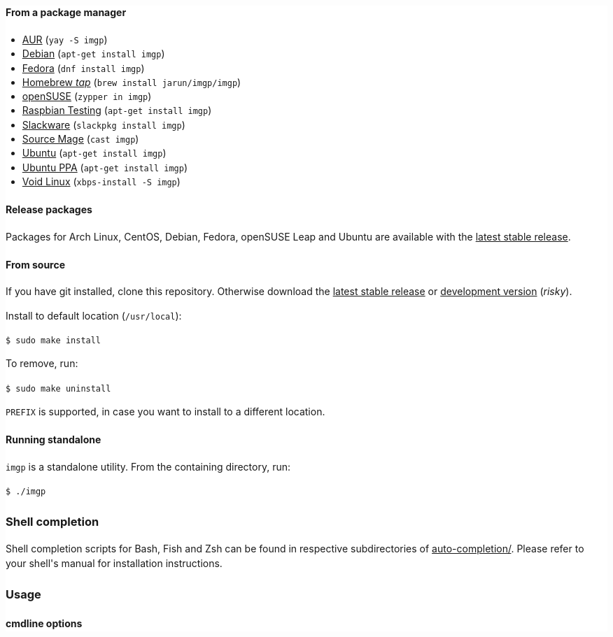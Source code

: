 #### From a package manager

- [AUR](https://aur.archlinux.org/packages/imgp/) (`yay -S imgp`)
- [Debian](https://packages.debian.org/search?keywords=imgp&searchon=names&exact=1) (`apt-get install imgp`)
- [Fedora](https://apps.fedoraproject.org/packages/imgp) (`dnf install imgp`)
- [Homebrew *tap*](https://github.com/jarun/homebrew-imgp) (`brew install jarun/imgp/imgp`)
- [openSUSE](https://software.opensuse.org/package/imgp) (`zypper in imgp`)
- [Raspbian Testing](https://archive.raspbian.org/raspbian/pool/main/i/imgp/) (`apt-get install imgp`)
- [Slackware](http://slackbuilds.org/repository/14.2/graphics/imgp/) (`slackpkg install imgp`)
- [Source Mage](http://codex.sourcemage.org/test/graphics/imgp/) (`cast imgp`)
- [Ubuntu](http://packages.ubuntu.com/search?keywords=imgp&searchon=names&exact=1) (`apt-get install imgp`)
- [Ubuntu PPA](https://launchpad.net/~twodopeshaggy/+archive/ubuntu/jarun/) (`apt-get install imgp`)
- [Void Linux](https://github.com/void-linux/void-packages/tree/master/srcpkgs/imgp) (`xbps-install -S imgp`)

#### Release packages

Packages for Arch Linux, CentOS, Debian, Fedora, openSUSE Leap and Ubuntu are available with the [latest stable release](https://github.com/jarun/imgp/releases/latest).

#### From source

If you have git installed, clone this repository. Otherwise download the [latest stable release](https://github.com/jarun/imgp/releases/latest) or [development version](https://github.com/jarun/imgp/archive/master.zip) (*risky*).

Install to default location (`/usr/local`):

    $ sudo make install

To remove, run:

    $ sudo make uninstall

`PREFIX` is supported, in case you want to install to a different location.

#### Running standalone

`imgp` is a standalone utility. From the containing directory, run:

    $ ./imgp

### Shell completion

Shell completion scripts for Bash, Fish and Zsh can be found in respective subdirectories of [auto-completion/](https://github.com/jarun/imgp/blob/master/auto-completion). Please refer to your shell's manual for installation instructions.

### Usage

#### cmdline options

